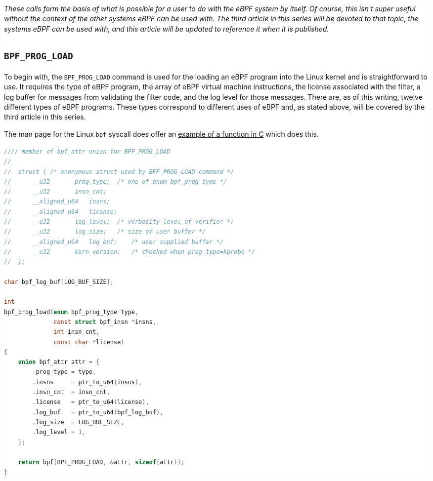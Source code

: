 *These calls form the basis of what is possible for a user to do with the eBPF system by itself. Of course, this isn't super useful without the context of the other systems eBPF can be used with.
The third article in this series will be devoted to that topic, the systems eBPF can be used with, and this article will be updated to reference it when it is published.*


## `BPF_PROG_LOAD`

To begin with, the `BPF_PROG_LOAD` command is used for the loading an eBPF program into the Linux kernel and is straightforward to use.
It requires the type of eBPF program, the array of eBPF virtual machine instructions, the license associated with the filter, a log buffer for messages from validating the filter code, and the log level for those messages.
There are, as of this writing, twelve different types of eBPF programs.
These types correspond to different uses of eBPF and, as stated above, will be covered by the third article in this series.

The man page for the Linux `bpf` syscall does offer an [example of a function in C](http://man7.org/linux/man-pages/man2/bpf.2.html) which does this.

```C
//// member of bpf_attr union for BPF_PROG_LOAD
//
//  struct { /* anonymous struct used by BPF_PROG_LOAD command */
//      __u32       prog_type;  /* one of enum bpf_prog_type */
//      __u32       insn_cnt;
//      __aligned_u64   insns;
//      __aligned_u64   license;
//      __u32       log_level;  /* verbosity level of verifier */
//      __u32       log_size;   /* size of user buffer */
//      __aligned_u64   log_buf;    /* user supplied buffer */
//      __u32       kern_version;   /* checked when prog_type=kprobe */
//  };

char bpf_log_buf[LOG_BUF_SIZE];

int
bpf_prog_load(enum bpf_prog_type type,
              const struct bpf_insn *insns,
              int insn_cnt,
              const char *license)
{
    union bpf_attr attr = {
        .prog_type = type,
        .insns     = ptr_to_u64(insns),
        .insn_cnt  = insn_cnt,
        .license   = ptr_to_u64(license),
        .log_buf   = ptr_to_u64(bpf_log_buf),
        .log_size  = LOG_BUF_SIZE,
        .log_level = 1,
    };

    return bpf(BPF_PROG_LOAD, &attr, sizeof(attr));
}
```


[^section_2_man_page]: For those unfamiliar with what a "section 2 man page" is, man pages are short for "manual pages" and are commonly used on Unix and Unix-like operating systems for documentation. Section 2 man pages are for system calls (syscalls). 
[^last_bpf_man_addition]: This addition was done by Daniel Borkmann in commit `9a818dddcffce642126c4d8389ad679554617fc4` to the Linux [man-pages repository](https://git.kernel.org/pub/scm/docs/man-pages/man-pages.git/).
[^max_ebpf_memory]: This comes from (2^32)*(64 bits + 64 bits), Wolfram Alpha calculation: [https://www.wolframalpha.com/input/?i=(2%5E32)(64+bits+%2B+64+bits)+to+GiB](https://www.wolframalpha.com/input/?i=(2%5E32)(64+bits+%2B+64+bits)+to+GiB)
[^ebpf_pin_commit]: They were contributed by Daniel Borkmann and David S. Miller with commit [` b2197755b2633e164a439682fb05a9b5ea48f706`](https://github.com/torvalds/linux/commit/b2197755b2633e164a439682fb05a9b5ea48f706).
[^linux_4.4_release_notes]: Linux kernel 4.4 release notes: [https://kernelnewbies.org/Linux_4.4#head-20c20e63018e8fb916fd26476eda2512e2d96632](https://kernelnewbies.org/Linux_4.4#head-20c20e63018e8fb916fd26476eda2512e2d96632)
[^ebpf_attach_detach_commit]: This was contributed by Daniel Mack with David S. Miller on November 23, 2016 with commit [f4324551489e8781d838f941b7aee4208e52e8bf](https://github.com/torvalds/linux/commit/f4324551489e8781d838f941b7aee4208e52e8bf).
[^linux_4.10_release_notes]: Linux 4.10 release notes: [https://kernelnewbies.org/Linux_4.10](https://kernelnewbies.org/Linux_4.10)
[^ebpf_map_hash_commit]: It was originally written by Alexei Starovoitov and David S. Miller with commit [0f8e4bd8a1fc8c4185f1630061d0a1f2d197a475](https://github.com/torvalds/linux/commit/0f8e4bd8a1fc8c4185f1630061d0a1f2d197a475) to the Linux kernel.